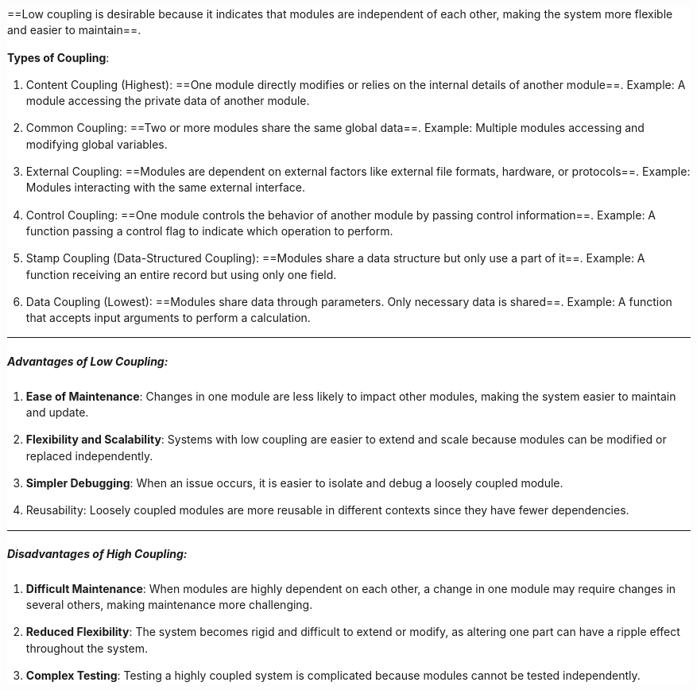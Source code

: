 ==Low coupling is desirable because it indicates that modules are independent of each other,
making the system more flexible and easier to maintain==.


**Types of Coupling**:

1. Content Coupling (Highest):
	==One module directly modifies or relies on the internal details of another module==.
	Example: A module accessing the private data of another module.

2. Common Coupling:
	==Two or more modules share the same global data==.
	Example: Multiple modules accessing and modifying global variables.

3. External Coupling:
	==Modules are dependent on external factors like external file formats, hardware, or protocols==.
	Example: Modules interacting with the same external interface.

4. Control Coupling:
	==One module controls the behavior of another module by passing control information==.
	Example: A function passing a control flag to indicate which operation to perform.

5. Stamp Coupling (Data-Structured Coupling):
	==Modules share a data structure but only use a part of it==.
	Example: A function receiving an entire record but using only one field.

6. Data Coupling (Lowest):
	==Modules share data through parameters. Only necessary data is shared==.
	Example: A function that accepts input arguments to perform a calculation.

---
##### Advantages of Low Coupling:

1. **Ease of Maintenance**: Changes in one module are less likely to impact other modules,
making the system easier to maintain and update.

2. **Flexibility and Scalability**: Systems with low coupling are easier to extend and scale because
modules can be modified or replaced independently.

3. **Simpler Debugging**: When an issue occurs, it is easier to isolate and debug a loosely coupled
module.

4. Reusability: Loosely coupled modules are more reusable in different contexts since they
have fewer dependencies.

---
##### **Disadvantages of High Coupling**:

1. **Difficult Maintenance**: When modules are highly dependent on each other, a change in one
module may require changes in several others, making maintenance more challenging.

2. **Reduced Flexibility**: The system becomes rigid and difficult to extend or modify, as altering
one part can have a ripple effect throughout the system.

3. **Complex Testing**: Testing a highly coupled system is complicated because modules cannot be
tested independently.
